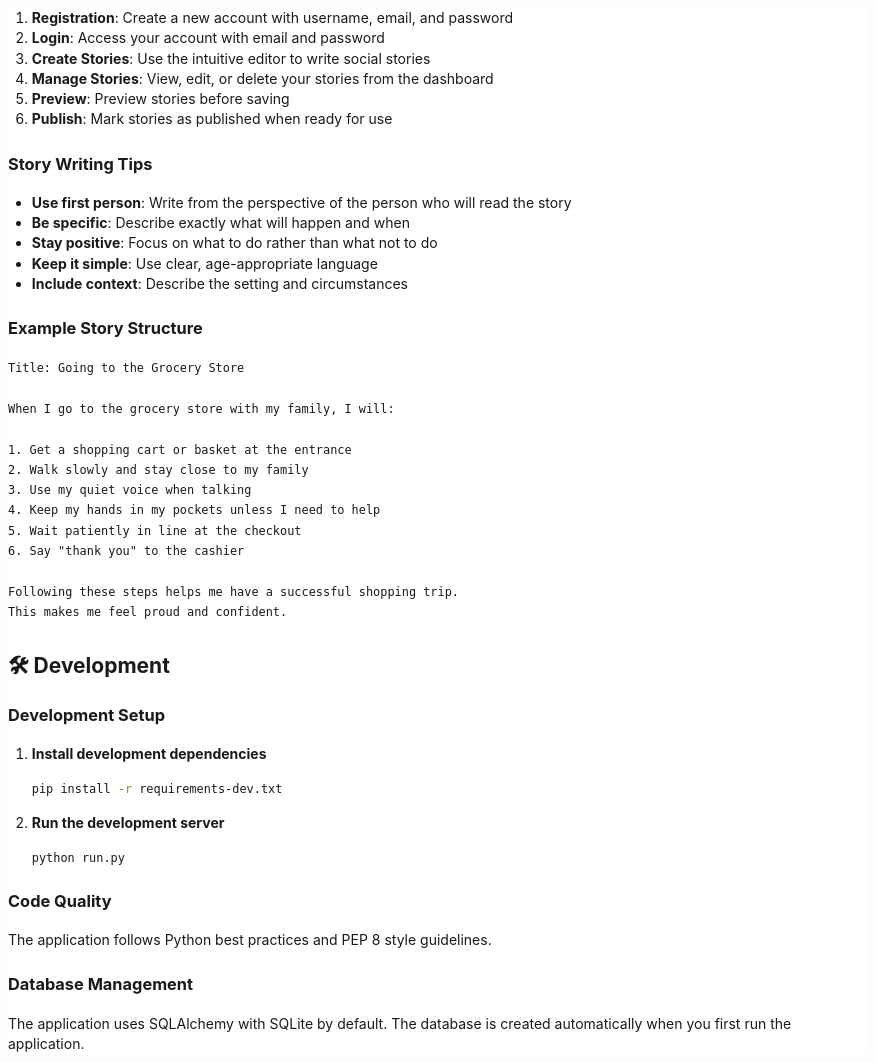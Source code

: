 1. **Registration**: Create a new account with username, email, and password
2. **Login**: Access your account with email and password
3. **Create Stories**: Use the intuitive editor to write social stories
4. **Manage Stories**: View, edit, or delete your stories from the dashboard
5. **Preview**: Preview stories before saving
6. **Publish**: Mark stories as published when ready for use

### Story Writing Tips

- **Use first person**: Write from the perspective of the person who will read the story
- **Be specific**: Describe exactly what will happen and when
- **Stay positive**: Focus on what to do rather than what not to do
- **Keep it simple**: Use clear, age-appropriate language
- **Include context**: Describe the setting and circumstances

### Example Story Structure
```
Title: Going to the Grocery Store

When I go to the grocery store with my family, I will:

1. Get a shopping cart or basket at the entrance
2. Walk slowly and stay close to my family
3. Use my quiet voice when talking
4. Keep my hands in my pockets unless I need to help
5. Wait patiently in line at the checkout
6. Say "thank you" to the cashier

Following these steps helps me have a successful shopping trip.
This makes me feel proud and confident.
```

## 🛠️ Development

### Development Setup

1. **Install development dependencies**
   ```bash
   pip install -r requirements-dev.txt
   ```

2. **Run the development server**
   ```bash
   python run.py
   ```

### Code Quality

The application follows Python best practices and PEP 8 style guidelines.

### Database Management

The application uses SQLAlchemy with SQLite by default. The database is created automatically when you first run the application.
